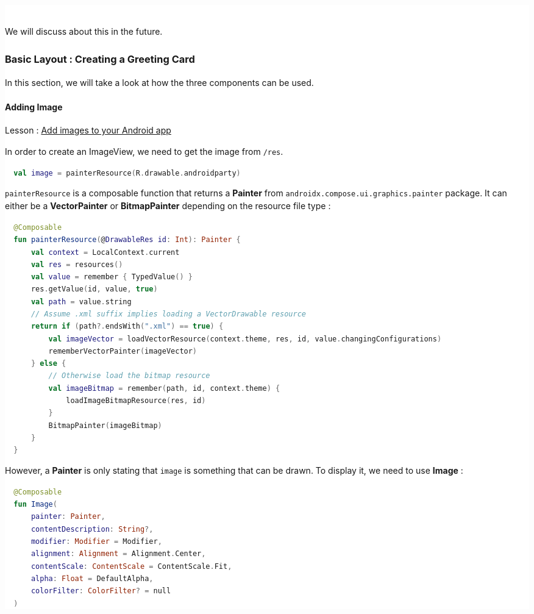 <br>

We will discuss about this in the future.


### Basic Layout : Creating a Greeting Card
In this section, we will take a look at how the three components can be used.

#### Adding Image

Lesson : [Add images to your Android app](https://developer.android.com/codelabs/basic-android-kotlin-compose-add-images?authuser=1&continue=https%3A%2F%2Fdeveloper.android.com%2Fcourses%2Fpathways%2Fandroid-basics-compose-unit-1-pathway-3%3Fauthuser%3D1%23codelab-https%3A%2F%2Fdeveloper.android.com%2Fcodelabs%2Fbasic-android-kotlin-compose-add-images#2)

In order to create an ImageView, we need to get the image from `/res`.

```kotlin
  val image = painterResource(R.drawable.androidparty)
```

`painterResource` is a composable function that returns a **Painter** from `androidx.compose.ui.graphics.painter` package. It can either be a **VectorPainter** or **BitmapPainter** depending on the resource file type :

```kotlin
  @Composable
  fun painterResource(@DrawableRes id: Int): Painter {
      val context = LocalContext.current
      val res = resources()
      val value = remember { TypedValue() }
      res.getValue(id, value, true)
      val path = value.string
      // Assume .xml suffix implies loading a VectorDrawable resource
      return if (path?.endsWith(".xml") == true) {
          val imageVector = loadVectorResource(context.theme, res, id, value.changingConfigurations)
          rememberVectorPainter(imageVector)
      } else {
          // Otherwise load the bitmap resource
          val imageBitmap = remember(path, id, context.theme) {
              loadImageBitmapResource(res, id)
          }
          BitmapPainter(imageBitmap)
      }
  }
```

However, a **Painter** is only stating that `image` is something that can be drawn. To display it, we need to use **Image** :

```kotlin
  @Composable
  fun Image(
      painter: Painter,
      contentDescription: String?,
      modifier: Modifier = Modifier,
      alignment: Alignment = Alignment.Center,
      contentScale: ContentScale = ContentScale.Fit,
      alpha: Float = DefaultAlpha,
      colorFilter: ColorFilter? = null
  )
```
